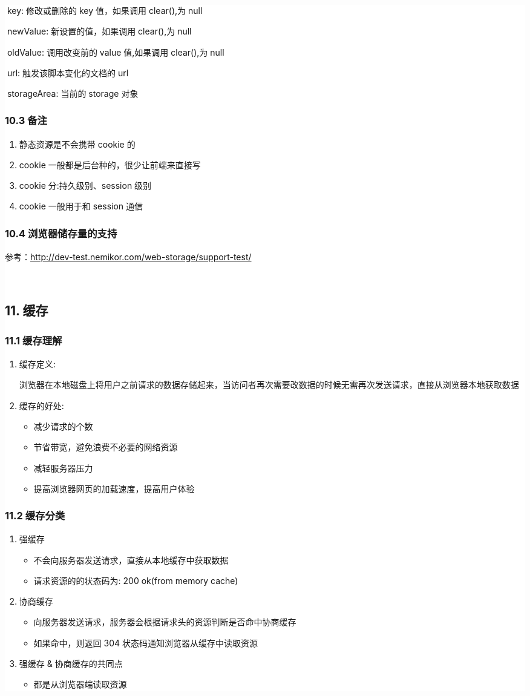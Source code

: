 ​ key: 修改或删除的 key 值，如果调用 clear(),为 null

​ newValue: 新设置的值，如果调用 clear(),为 null

​ oldValue: 调用改变前的 value 值,如果调用 clear(),为 null

​ url: 触发该脚本变化的文档的 url

​ storageArea: 当前的 storage 对象

### 10.3 备注

1. 静态资源是不会携带 cookie 的

2. cookie 一般都是后台种的，很少让前端来直接写

3. cookie 分:持久级别、session 级别

4. cookie 一般用于和 session 通信

### 10.4 浏览器储存量的支持

参考：<http://dev-test.nemikor.com/web-storage/support-test/>

​

## 11. 缓存

### 11.1 缓存理解

1. 缓存定义:

   浏览器在本地磁盘上将用户之前请求的数据存储起来，当访问者再次需要改数据的时候无需再次发送请求，直接从浏览器本地获取数据

2. 缓存的好处:

   - 减少请求的个数

   - 节省带宽，避免浪费不必要的网络资源

   - 减轻服务器压力

   - 提高浏览器网页的加载速度，提高用户体验

### 11.2 缓存分类

1. 强缓存

   - 不会向服务器发送请求，直接从本地缓存中获取数据

   - 请求资源的的状态码为: 200 ok(from memory cache)

2. 协商缓存

   - 向服务器发送请求，服务器会根据请求头的资源判断是否命中协商缓存

   - 如果命中，则返回 304 状态码通知浏览器从缓存中读取资源

3. 强缓存 & 协商缓存的共同点

   - 都是从浏览器端读取资源
